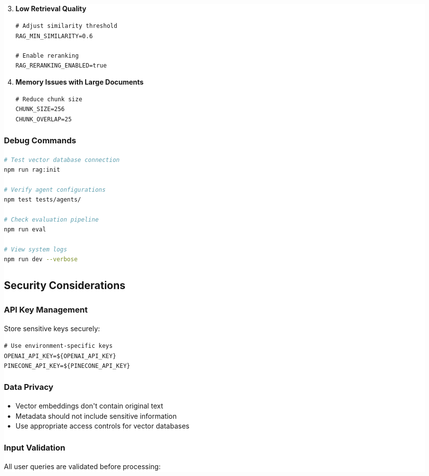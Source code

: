 3. **Low Retrieval Quality**
   ```env
   # Adjust similarity threshold
   RAG_MIN_SIMILARITY=0.6
   
   # Enable reranking
   RAG_RERANKING_ENABLED=true
   ```

4. **Memory Issues with Large Documents**
   ```env
   # Reduce chunk size
   CHUNK_SIZE=256
   CHUNK_OVERLAP=25
   ```

### Debug Commands

```bash
# Test vector database connection
npm run rag:init

# Verify agent configurations
npm test tests/agents/

# Check evaluation pipeline
npm run eval

# View system logs
npm run dev --verbose
```

## Security Considerations

### API Key Management

Store sensitive keys securely:

```env
# Use environment-specific keys
OPENAI_API_KEY=${OPENAI_API_KEY}
PINECONE_API_KEY=${PINECONE_API_KEY}
```

### Data Privacy

- Vector embeddings don't contain original text
- Metadata should not include sensitive information
- Use appropriate access controls for vector databases

### Input Validation

All user queries are validated before processing:
